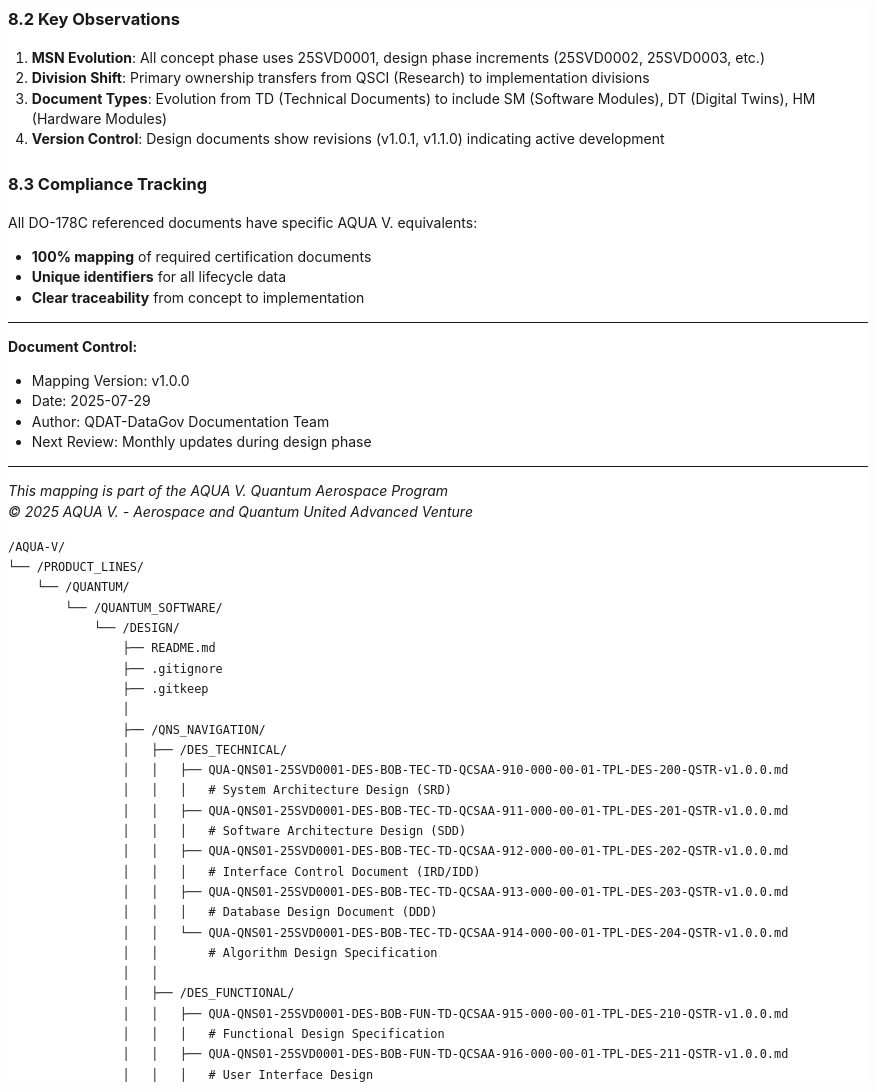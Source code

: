### 8.2 Key Observations

1. **MSN Evolution**: All concept phase uses 25SVD0001, design phase increments (25SVD0002, 25SVD0003, etc.)
2. **Division Shift**: Primary ownership transfers from QSCI (Research) to implementation divisions
3. **Document Types**: Evolution from TD (Technical Documents) to include SM (Software Modules), DT (Digital Twins), HM (Hardware Modules)
4. **Version Control**: Design documents show revisions (v1.0.1, v1.1.0) indicating active development

### 8.3 Compliance Tracking

All DO-178C referenced documents have specific AQUA V. equivalents:
- **100% mapping** of required certification documents
- **Unique identifiers** for all lifecycle data
- **Clear traceability** from concept to implementation

---

**Document Control:**
- Mapping Version: v1.0.0
- Date: 2025-07-29
- Author: QDAT-DataGov Documentation Team
- Next Review: Monthly updates during design phase

---

*This mapping is part of the AQUA V. Quantum Aerospace Program*  
*© 2025 AQUA V. - Aerospace and Quantum United Advanced Venture*

```
/AQUA-V/
└── /PRODUCT_LINES/
    └── /QUANTUM/
        └── /QUANTUM_SOFTWARE/
            └── /DESIGN/
                ├── README.md
                ├── .gitignore
                ├── .gitkeep
                │
                ├── /QNS_NAVIGATION/
                │   ├── /DES_TECHNICAL/
                │   │   ├── QUA-QNS01-25SVD0001-DES-BOB-TEC-TD-QCSAA-910-000-00-01-TPL-DES-200-QSTR-v1.0.0.md
                │   │   │   # System Architecture Design (SRD)
                │   │   ├── QUA-QNS01-25SVD0001-DES-BOB-TEC-TD-QCSAA-911-000-00-01-TPL-DES-201-QSTR-v1.0.0.md
                │   │   │   # Software Architecture Design (SDD)
                │   │   ├── QUA-QNS01-25SVD0001-DES-BOB-TEC-TD-QCSAA-912-000-00-01-TPL-DES-202-QSTR-v1.0.0.md
                │   │   │   # Interface Control Document (IRD/IDD)
                │   │   ├── QUA-QNS01-25SVD0001-DES-BOB-TEC-TD-QCSAA-913-000-00-01-TPL-DES-203-QSTR-v1.0.0.md
                │   │   │   # Database Design Document (DDD)
                │   │   └── QUA-QNS01-25SVD0001-DES-BOB-TEC-TD-QCSAA-914-000-00-01-TPL-DES-204-QSTR-v1.0.0.md
                │   │       # Algorithm Design Specification
                │   │
                │   ├── /DES_FUNCTIONAL/
                │   │   ├── QUA-QNS01-25SVD0001-DES-BOB-FUN-TD-QCSAA-915-000-00-01-TPL-DES-210-QSTR-v1.0.0.md
                │   │   │   # Functional Design Specification
                │   │   ├── QUA-QNS01-25SVD0001-DES-BOB-FUN-TD-QCSAA-916-000-00-01-TPL-DES-211-QSTR-v1.0.0.md
                │   │   │   # User Interface Design
```